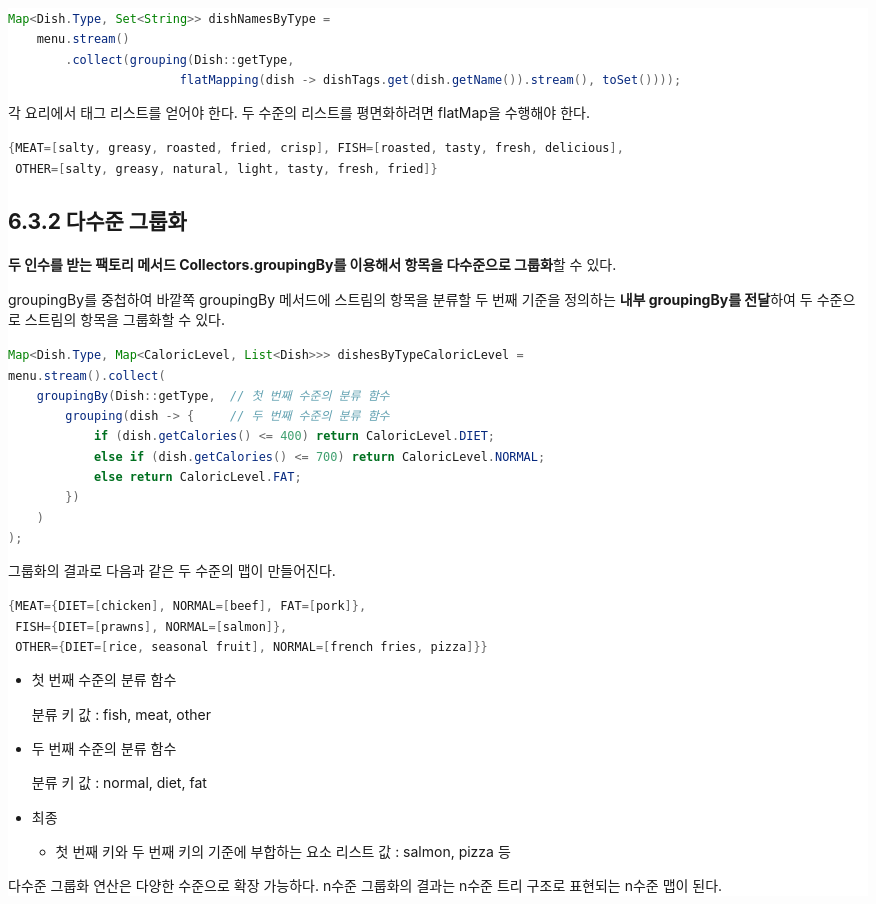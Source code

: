```java
Map<Dish.Type, Set<String>> dishNamesByType = 
    menu.stream()
        .collect(grouping(Dish::getType,
                        flatMapping(dish -> dishTags.get(dish.getName()).stream(), toSet())));
```

각 요리에서 태그 리스트를 얻어야 한다. 두 수준의 리스트를 평면화하려면 flatMap을 수행해야 한다. 

```java
{MEAT=[salty, greasy, roasted, fried, crisp], FISH=[roasted, tasty, fresh, delicious],
 OTHER=[salty, greasy, natural, light, tasty, fresh, fried]}
```

## 6.3.2 다수준 그룹화

**두 인수를 받는 팩토리 메서드 Collectors.groupingBy를 이용해서 항목을 다수준으로 그룹화**할 수 있다. 

groupingBy를 중첩하여 바깥쪽 groupingBy 메서드에 스트림의 항목을 분류할 두 번째 기준을 정의하는 **내부 groupingBy를 전달**하여 두 수준으로 스트림의 항목을 그룹화할 수 있다.

```java
Map<Dish.Type, Map<CaloricLevel, List<Dish>>> dishesByTypeCaloricLevel =
menu.stream().collect(
    groupingBy(Dish::getType,  // 첫 번째 수준의 분류 함수
        grouping(dish -> {     // 두 번째 수준의 분류 함수
            if (dish.getCalories() <= 400) return CaloricLevel.DIET;
            else if (dish.getCalories() <= 700) return CaloricLevel.NORMAL;
            else return CaloricLevel.FAT;
        })
    )
);
```

그룹화의 결과로 다음과 같은 두 수준의 맵이 만들어진다. 

```java
{MEAT={DIET=[chicken], NORMAL=[beef], FAT=[pork]}, 
 FISH={DIET=[prawns], NORMAL=[salmon]},
 OTHER={DIET=[rice, seasonal fruit], NORMAL=[french fries, pizza]}}
```

- 첫 번째 수준의 분류 함수
    
    분류 키 값 : fish, meat, other
    
- 두 번째 수준의 분류 함수
    
    분류 키 값 : normal, diet, fat
    
- 최종
    - 첫 번째 키와 두 번째 키의 기준에 부합하는 요소 리스트 값 : salmon, pizza 등

다수준 그룹화 연산은 다양한 수준으로 확장 가능하다. n수준 그룹화의 결과는 n수준 트리 구조로 표현되는 n수준 맵이 된다. 
